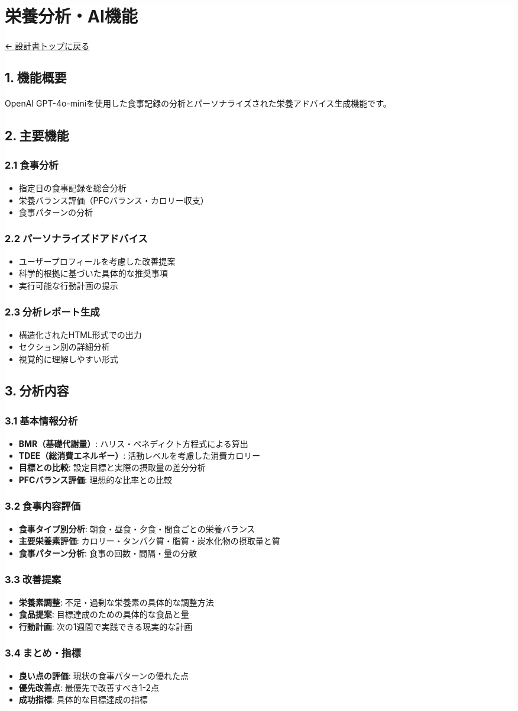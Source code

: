 # 栄養分析・AI機能

[← 設計書トップに戻る](../README.md)

## 1. 機能概要

OpenAI GPT-4o-miniを使用した食事記録の分析とパーソナライズされた栄養アドバイス生成機能です。

## 2. 主要機能

### 2.1 食事分析
- 指定日の食事記録を総合分析
- 栄養バランス評価（PFCバランス・カロリー収支）
- 食事パターンの分析

### 2.2 パーソナライズドアドバイス
- ユーザープロフィールを考慮した改善提案
- 科学的根拠に基づいた具体的な推奨事項
- 実行可能な行動計画の提示

### 2.3 分析レポート生成
- 構造化されたHTML形式での出力
- セクション別の詳細分析
- 視覚的に理解しやすい形式

## 3. 分析内容

### 3.1 基本情報分析
- **BMR（基礎代謝量）**: ハリス・ベネディクト方程式による算出
- **TDEE（総消費エネルギー）**: 活動レベルを考慮した消費カロリー
- **目標との比較**: 設定目標と実際の摂取量の差分分析
- **PFCバランス評価**: 理想的な比率との比較

### 3.2 食事内容評価
- **食事タイプ別分析**: 朝食・昼食・夕食・間食ごとの栄養バランス
- **主要栄養素評価**: カロリー・タンパク質・脂質・炭水化物の摂取量と質
- **食事パターン分析**: 食事の回数・間隔・量の分散

### 3.3 改善提案
- **栄養素調整**: 不足・過剰な栄養素の具体的な調整方法
- **食品提案**: 目標達成のための具体的な食品と量
- **行動計画**: 次の1週間で実践できる現実的な計画

### 3.4 まとめ・指標
- **良い点の評価**: 現状の食事パターンの優れた点
- **優先改善点**: 最優先で改善すべき1-2点
- **成功指標**: 具体的な目標達成の指標

